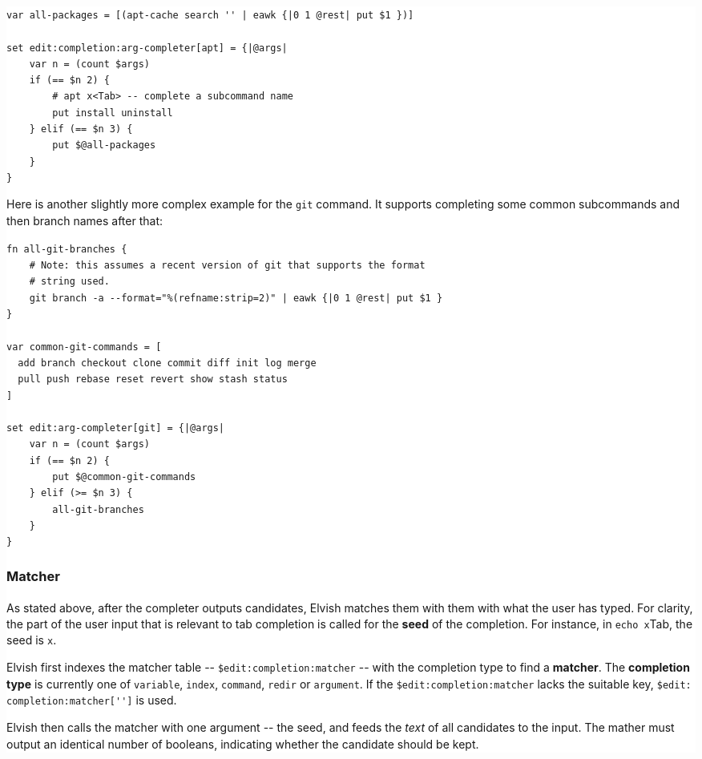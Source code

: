 ```elvish
var all-packages = [(apt-cache search '' | eawk {|0 1 @rest| put $1 })]

set edit:completion:arg-completer[apt] = {|@args|
    var n = (count $args)
    if (== $n 2) {
        # apt x<Tab> -- complete a subcommand name
        put install uninstall
    } elif (== $n 3) {
        put $@all-packages
    }
}
```

Here is another slightly more complex example for the `git` command. It supports
completing some common subcommands and then branch names after that:

```elvish
fn all-git-branches {
    # Note: this assumes a recent version of git that supports the format
    # string used.
    git branch -a --format="%(refname:strip=2)" | eawk {|0 1 @rest| put $1 }
}

var common-git-commands = [
  add branch checkout clone commit diff init log merge
  pull push rebase reset revert show stash status
]

set edit:arg-completer[git] = {|@args|
    var n = (count $args)
    if (== $n 2) {
        put $@common-git-commands
    } elif (>= $n 3) {
        all-git-branches
    }
}
```

### Matcher

As stated above, after the completer outputs candidates, Elvish matches them
with them with what the user has typed. For clarity, the part of the user input
that is relevant to tab completion is called for the **seed** of the completion.
For instance, in `echo x`<span class="key">Tab</span>, the seed is `x`.

Elvish first indexes the matcher table -- `$edit:completion:matcher` -- with the
completion type to find a **matcher**. The **completion type** is currently one
of `variable`, `index`, `command`, `redir` or `argument`. If the
`$edit:completion:matcher` lacks the suitable key,
`$edit:completion:matcher['']` is used.

Elvish then calls the matcher with one argument -- the seed, and feeds the
_text_ of all candidates to the input. The mather must output an identical
number of booleans, indicating whether the candidate should be kept.
